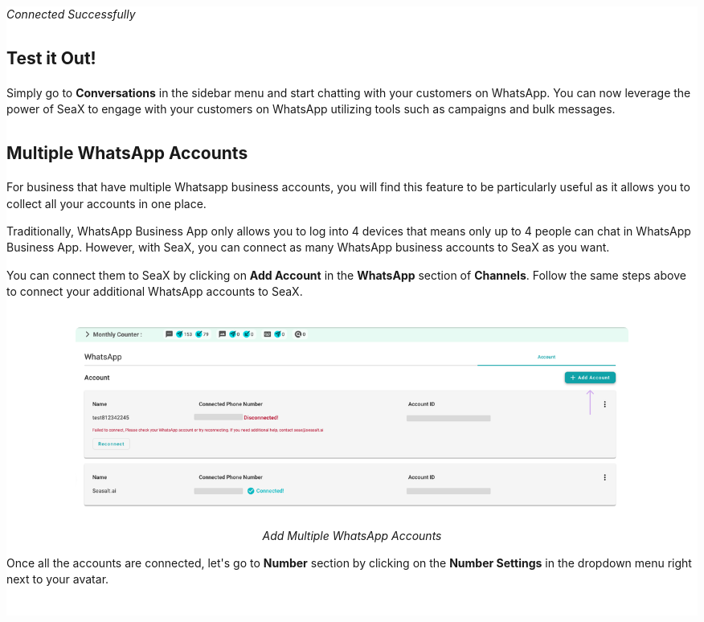 *Connected Successfully*
</center>

## Test it Out!

Simply go to **Conversations** in the sidebar menu and start chatting with your customers on WhatsApp. You can now leverage the power of SeaX to engage with your customers on WhatsApp utilizing tools such as campaigns and bulk messages.

## Multiple WhatsApp Accounts

For business that have multiple Whatsapp business accounts, you will find this feature to be particularly useful as it allows you to collect all your accounts in one place. 

Traditionally, WhatsApp Business App only allows you to log into 4 devices that means only up to 4 people can chat in WhatsApp Business App. However, with SeaX, you can connect as many WhatsApp business accounts to SeaX as you want. 

You can connect them to SeaX by clicking on **Add Account** in the **WhatsApp** section of **Channels**. Follow the same steps above to connect your additional WhatsApp accounts to SeaX.


<br/>
<center>
<a style="border-radius: 0.4rem; cursor: zoom-in;" href="/images/seax/en/whatsapp-integration/multiple-whatsapp-accounts.png" target="_blank">
<img width="80%" style="border-radius: 0.4rem" src="/images/seax/en/whatsapp-integration/multiple-whatsapp-accounts.png" alt="SeaX | WhatsApp | Multi. WhatsApp Accounts">
</a>

*Add Multiple WhatsApp Accounts*
</center>


Once all the accounts are connected, let's go to **Number** section by clicking on the **Number Settings** in the dropdown menu right next to your avatar. 

<br/>
<center>
<a style="border-radius: 0.4rem; cursor: zoom-in;" href="/images/seax/en/whatsapp-integration/number-settings-shortcut.png" target="_blank">